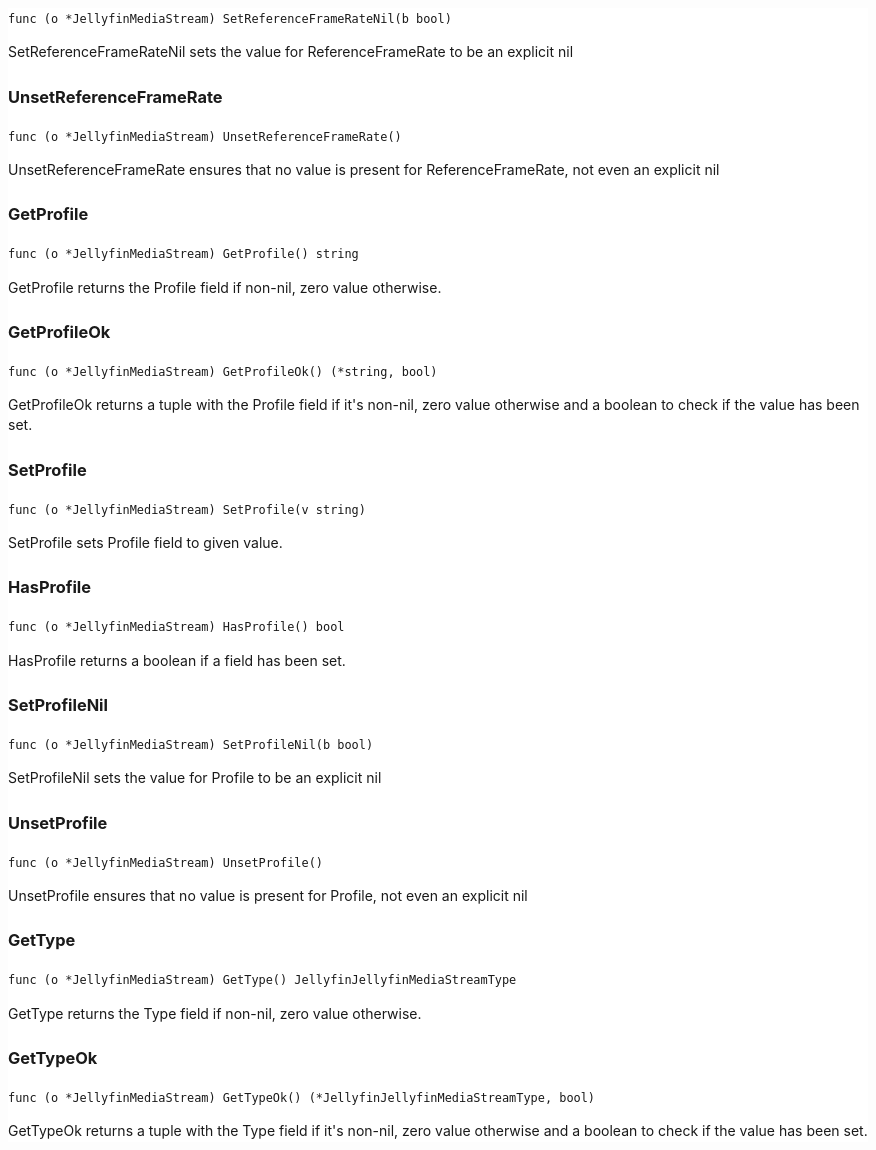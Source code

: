 `func (o *JellyfinMediaStream) SetReferenceFrameRateNil(b bool)`

 SetReferenceFrameRateNil sets the value for ReferenceFrameRate to be an explicit nil

### UnsetReferenceFrameRate
`func (o *JellyfinMediaStream) UnsetReferenceFrameRate()`

UnsetReferenceFrameRate ensures that no value is present for ReferenceFrameRate, not even an explicit nil
### GetProfile

`func (o *JellyfinMediaStream) GetProfile() string`

GetProfile returns the Profile field if non-nil, zero value otherwise.

### GetProfileOk

`func (o *JellyfinMediaStream) GetProfileOk() (*string, bool)`

GetProfileOk returns a tuple with the Profile field if it's non-nil, zero value otherwise
and a boolean to check if the value has been set.

### SetProfile

`func (o *JellyfinMediaStream) SetProfile(v string)`

SetProfile sets Profile field to given value.

### HasProfile

`func (o *JellyfinMediaStream) HasProfile() bool`

HasProfile returns a boolean if a field has been set.

### SetProfileNil

`func (o *JellyfinMediaStream) SetProfileNil(b bool)`

 SetProfileNil sets the value for Profile to be an explicit nil

### UnsetProfile
`func (o *JellyfinMediaStream) UnsetProfile()`

UnsetProfile ensures that no value is present for Profile, not even an explicit nil
### GetType

`func (o *JellyfinMediaStream) GetType() JellyfinJellyfinMediaStreamType`

GetType returns the Type field if non-nil, zero value otherwise.

### GetTypeOk

`func (o *JellyfinMediaStream) GetTypeOk() (*JellyfinJellyfinMediaStreamType, bool)`

GetTypeOk returns a tuple with the Type field if it's non-nil, zero value otherwise
and a boolean to check if the value has been set.

